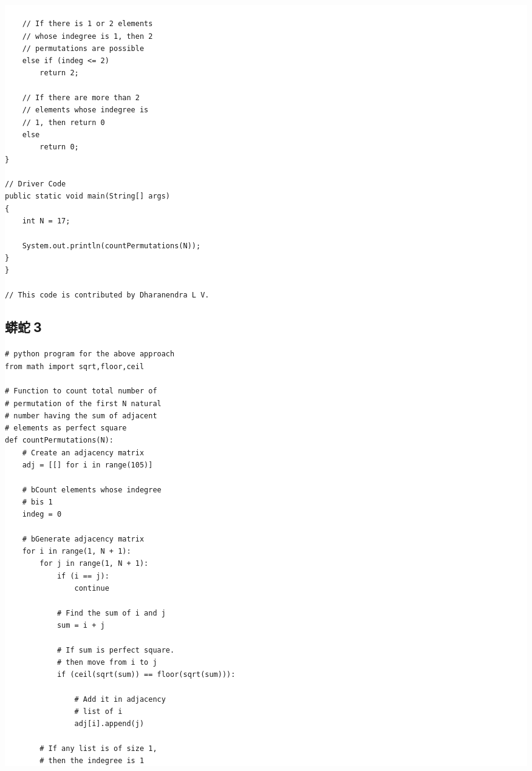 ```

    // If there is 1 or 2 elements
    // whose indegree is 1, then 2
    // permutations are possible
    else if (indeg <= 2)
        return 2;

    // If there are more than 2
    // elements whose indegree is
    // 1, then return 0
    else
        return 0;
}

// Driver Code
public static void main(String[] args)
{
    int N = 17;

    System.out.println(countPermutations(N));
}
}

// This code is contributed by Dharanendra L V.
```

## 蟒蛇 3

```
# python program for the above approach
from math import sqrt,floor,ceil

# Function to count total number of
# permutation of the first N natural
# number having the sum of adjacent
# elements as perfect square
def countPermutations(N):
    # Create an adjacency matrix
    adj = [[] for i in range(105)]

    # bCount elements whose indegree
    # bis 1
    indeg = 0

    # bGenerate adjacency matrix
    for i in range(1, N + 1):
        for j in range(1, N + 1):
            if (i == j):
                continue

            # Find the sum of i and j
            sum = i + j

            # If sum is perfect square.
            # then move from i to j
            if (ceil(sqrt(sum)) == floor(sqrt(sum))):

                # Add it in adjacency
                # list of i
                adj[i].append(j)

        # If any list is of size 1,
        # then the indegree is 1
```